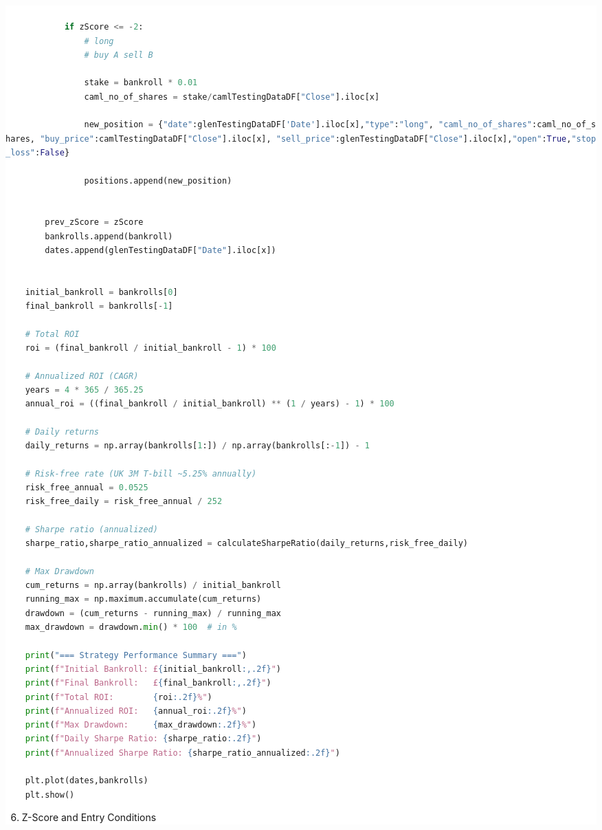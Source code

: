 ```python

            if zScore <= -2:
                # long
                # buy A sell B
                
                stake = bankroll * 0.01
                caml_no_of_shares = stake/camlTestingDataDF["Close"].iloc[x]

                new_position = {"date":glenTestingDataDF['Date'].iloc[x],"type":"long", "caml_no_of_shares":caml_no_of_shares, "buy_price":camlTestingDataDF["Close"].iloc[x], "sell_price":glenTestingDataDF["Close"].iloc[x],"open":True,"stop_loss":False}

                positions.append(new_position)


        prev_zScore = zScore
        bankrolls.append(bankroll)
        dates.append(glenTestingDataDF["Date"].iloc[x])
        

    initial_bankroll = bankrolls[0]
    final_bankroll = bankrolls[-1]
    
    # Total ROI
    roi = (final_bankroll / initial_bankroll - 1) * 100
    
    # Annualized ROI (CAGR)
    years = 4 * 365 / 365.25
    annual_roi = ((final_bankroll / initial_bankroll) ** (1 / years) - 1) * 100
    
    # Daily returns
    daily_returns = np.array(bankrolls[1:]) / np.array(bankrolls[:-1]) - 1
    
    # Risk-free rate (UK 3M T-bill ~5.25% annually)
    risk_free_annual = 0.0525
    risk_free_daily = risk_free_annual / 252
    
    # Sharpe ratio (annualized)
    sharpe_ratio,sharpe_ratio_annualized = calculateSharpeRatio(daily_returns,risk_free_daily)
    
    # Max Drawdown
    cum_returns = np.array(bankrolls) / initial_bankroll
    running_max = np.maximum.accumulate(cum_returns)
    drawdown = (cum_returns - running_max) / running_max
    max_drawdown = drawdown.min() * 100  # in %
    
    print("=== Strategy Performance Summary ===")
    print(f"Initial Bankroll: £{initial_bankroll:,.2f}")
    print(f"Final Bankroll:   £{final_bankroll:,.2f}")
    print(f"Total ROI:        {roi:.2f}%")
    print(f"Annualized ROI:   {annual_roi:.2f}%")
    print(f"Max Drawdown:     {max_drawdown:.2f}%")
    print(f"Daily Sharpe Ratio: {sharpe_ratio:.2f}")
    print(f"Annualized Sharpe Ratio: {sharpe_ratio_annualized:.2f}")
        
    plt.plot(dates,bankrolls)
    plt.show()
```
6. Z-Score and Entry Conditions
